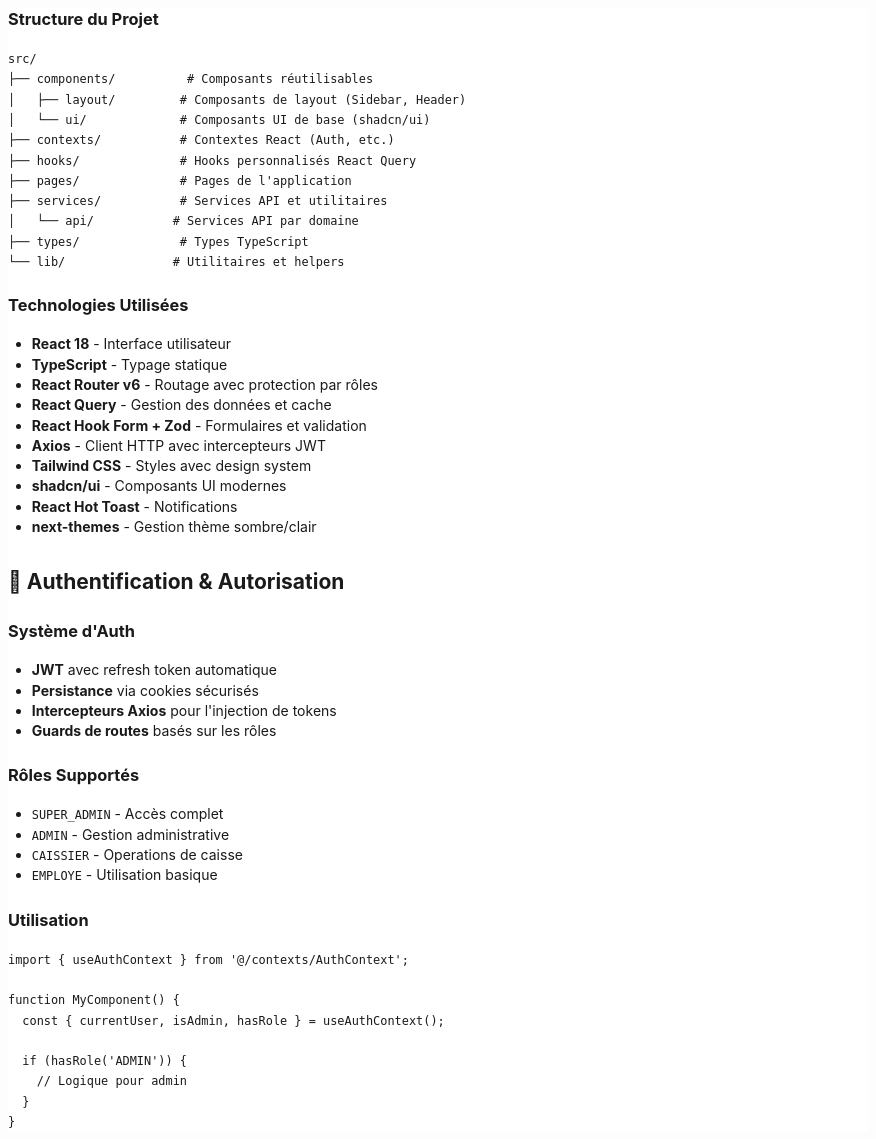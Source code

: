 ### Structure du Projet

```
src/
├── components/          # Composants réutilisables
│   ├── layout/         # Composants de layout (Sidebar, Header)
│   └── ui/             # Composants UI de base (shadcn/ui)
├── contexts/           # Contextes React (Auth, etc.)
├── hooks/              # Hooks personnalisés React Query
├── pages/              # Pages de l'application
├── services/           # Services API et utilitaires
│   └── api/           # Services API par domaine
├── types/              # Types TypeScript
└── lib/               # Utilitaires et helpers
```

### Technologies Utilisées

- **React 18** - Interface utilisateur
- **TypeScript** - Typage statique
- **React Router v6** - Routage avec protection par rôles
- **React Query** - Gestion des données et cache
- **React Hook Form + Zod** - Formulaires et validation
- **Axios** - Client HTTP avec intercepteurs JWT
- **Tailwind CSS** - Styles avec design system
- **shadcn/ui** - Composants UI modernes
- **React Hot Toast** - Notifications
- **next-themes** - Gestion thème sombre/clair

## 🔐 Authentification & Autorisation

### Système d'Auth

- **JWT** avec refresh token automatique
- **Persistance** via cookies sécurisés
- **Intercepteurs Axios** pour l'injection de tokens
- **Guards de routes** basés sur les rôles

### Rôles Supportés

- `SUPER_ADMIN` - Accès complet
- `ADMIN` - Gestion administrative
- `CAISSIER` - Operations de caisse
- `EMPLOYE` - Utilisation basique

### Utilisation

```tsx
import { useAuthContext } from '@/contexts/AuthContext';

function MyComponent() {
  const { currentUser, isAdmin, hasRole } = useAuthContext();
  
  if (hasRole('ADMIN')) {
    // Logique pour admin
  }
}
```
